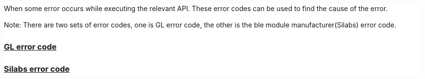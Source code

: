 When some error occurs while executing the relevant API. These error codes can be used to find the cause of the error.

Note: There are two sets of error codes, one is GL error code, the other is the ble module manufacturer(Silabs) error code.

### [GL error code](https://dev.gl-inet.com/bletool/group__gl-return-code)

### [Silabs error code](https://dev.gl-inet.com/bletool/group__silabs-return-code)



